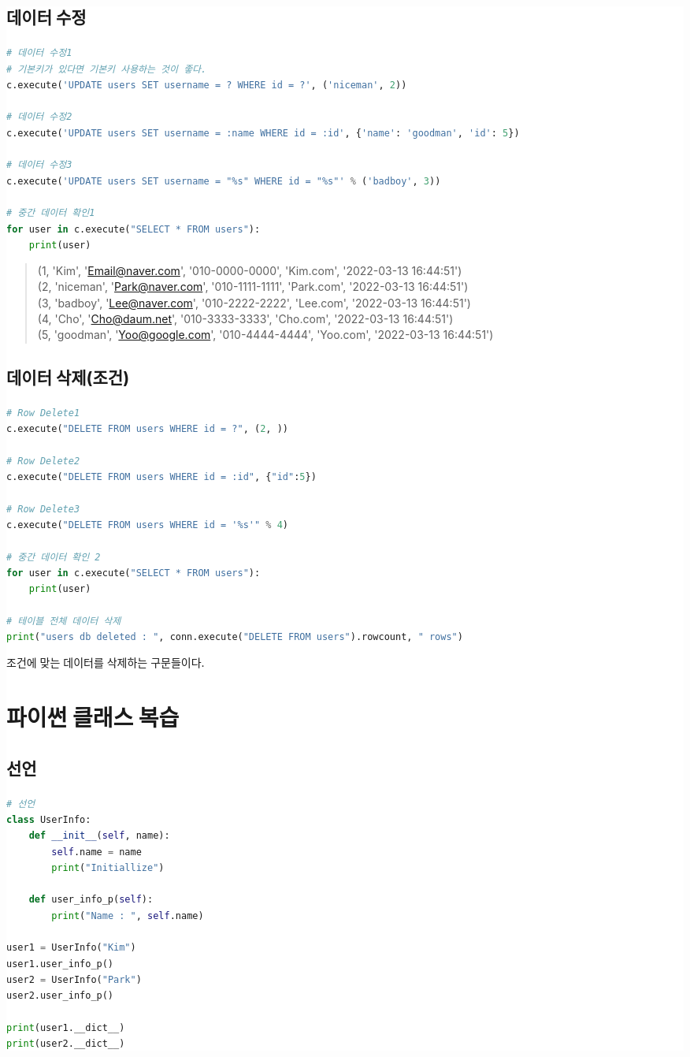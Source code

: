 ## 데이터 수정
```python
# 데이터 수정1
# 기본키가 있다면 기본키 사용하는 것이 좋다.
c.execute('UPDATE users SET username = ? WHERE id = ?', ('niceman', 2))

# 데이터 수정2
c.execute('UPDATE users SET username = :name WHERE id = :id', {'name': 'goodman', 'id': 5})

# 데이터 수정3
c.execute('UPDATE users SET username = "%s" WHERE id = "%s"' % ('badboy', 3))

# 중간 데이터 확인1
for user in c.execute("SELECT * FROM users"):
    print(user)
```
> (1, 'Kim', 'Email@naver.com', '010-0000-0000', 'Kim.com', '2022-03-13 16:44:51')\
(2, 'niceman', 'Park@naver.com', '010-1111-1111', 'Park.com', '2022-03-13 16:44:51')\
(3, 'badboy', 'Lee@naver.com', '010-2222-2222', 'Lee.com', '2022-03-13 16:44:51')\
(4, 'Cho', 'Cho@daum.net', '010-3333-3333', 'Cho.com', '2022-03-13 16:44:51')\
(5, 'goodman', 'Yoo@google.com', '010-4444-4444', 'Yoo.com', '2022-03-13 16:44:51')

## 데이터 삭제(조건)
```python
# Row Delete1
c.execute("DELETE FROM users WHERE id = ?", (2, ))

# Row Delete2
c.execute("DELETE FROM users WHERE id = :id", {"id":5})

# Row Delete3
c.execute("DELETE FROM users WHERE id = '%s'" % 4)

# 중간 데이터 확인 2
for user in c.execute("SELECT * FROM users"):
    print(user)

# 테이블 전체 데이터 삭제
print("users db deleted : ", conn.execute("DELETE FROM users").rowcount, " rows")
```
조건에 맞는 데이터를 삭제하는 구문들이다.

# 파이썬 클래스 복습
## 선언
```python
# 선언
class UserInfo:
    def __init__(self, name):
        self.name = name
        print("Initiallize")
    
    def user_info_p(self):
        print("Name : ", self.name)

user1 = UserInfo("Kim")
user1.user_info_p()
user2 = UserInfo("Park")
user2.user_info_p()

print(user1.__dict__)
print(user2.__dict__)
```